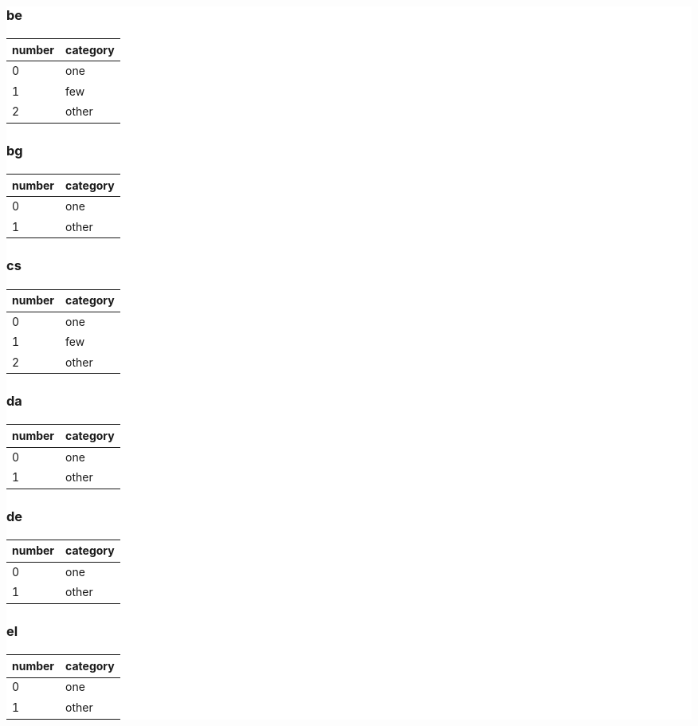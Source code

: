 ### be

| number | category |
| ---- | ---- |
| 0 | one |
| 1 | few |
| 2 | other |

### bg

| number | category |
| ---- | ---- |
| 0 | one |
| 1 | other |

### cs

| number | category |
| ---- | ---- |
| 0 | one |
| 1 | few |
| 2 | other |

### da

| number | category |
| ---- | ---- |
| 0 | one |
| 1 | other |

### de

| number | category |
| ---- | ---- |
| 0 | one |
| 1 | other |

### el

| number | category |
| ---- | ---- |
| 0 | one |
| 1 | other |
